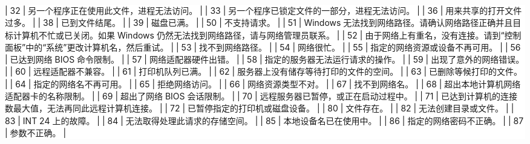 | 32   | 另一个程序正在使用此文件，进程无法访问。                                                                                                                                     |
| 33   | 另一个程序已锁定文件的一部分，进程无法访问。                                                                                                                                 |
| 36   | 用来共享的打开文件过多。                                                                                                                                                     |
| 38   | 已到文件结尾。                                                                                                                                                               |
| 39   | 磁盘已满。                                                                                                                                                                   |
| 50   | 不支持请求。                                                                                                                                                                 |
| 51   | Windows 无法找到网络路径。请确认网络路径正确并且目标计算机不忙或已关闭。如果 Windows 仍然无法找到网络路径，请与网络管理员联系。                                              |
| 52   | 由于网络上有重名，没有连接。请到“控制面板”中的“系统”更改计算机名，然后重试。                                                                                             |
| 53   | 找不到网络路径。                                                                                                                                                             |
| 54   | 网络很忙。                                                                                                                                                                   |
| 55   | 指定的网络资源或设备不再可用。                                                                                                                                               |
| 56   | 已达到网络 BIOS 命令限制。                                                                                                                                                   |
| 57   | 网络适配器硬件出错。                                                                                                                                                         |
| 58   | 指定的服务器无法运行请求的操作。                                                                                                                                             |
| 59   | 出现了意外的网络错误。                                                                                                                                                       |
| 60   | 远程适配器不兼容。                                                                                                                                                           |
| 61   | 打印机队列已满。                                                                                                                                                             |
| 62   | 服务器上没有储存等待打印的文件的空间。                                                                                                                                       |
| 63   | 已删除等候打印的文件。                                                                                                                                                       |
| 64   | 指定的网络名不再可用。                                                                                                                                                       |
| 65   | 拒绝网络访问。                                                                                                                                                               |
| 66   | 网络资源类型不对。                                                                                                                                                           |
| 67   | 找不到网络名。                                                                                                                                                               |
| 68   | 超出本地计算机网络适配器卡的名称限制。                                                                                                                                       |
| 69   | 超出了网络 BIOS 会话限制。                                                                                                                                                   |
| 70   | 远程服务器已暂停，或正在启动过程中。                                                                                                                                         |
| 71   | 已达到计算机的连接数最大值，无法再同此远程计算机连接。                                                                                                                       |
| 72   | 已暂停指定的打印机或磁盘设备。                                                                                                                                               |
| 80   | 文件存在。                                                                                                                                                                   |
| 82   | 无法创建目录或文件。                                                                                                                                                         |
| 83   | INT 24 上的故障。                                                                                                                                                            |
| 84   | 无法取得处理此请求的存储空间。                                                                                                                                               |
| 85   | 本地设备名已在使用中。                                                                                                                                                       |
| 86   | 指定的网络密码不正确。                                                                                                                                                       |
| 87   | 参数不正确。                                                                                                                                                                 |
